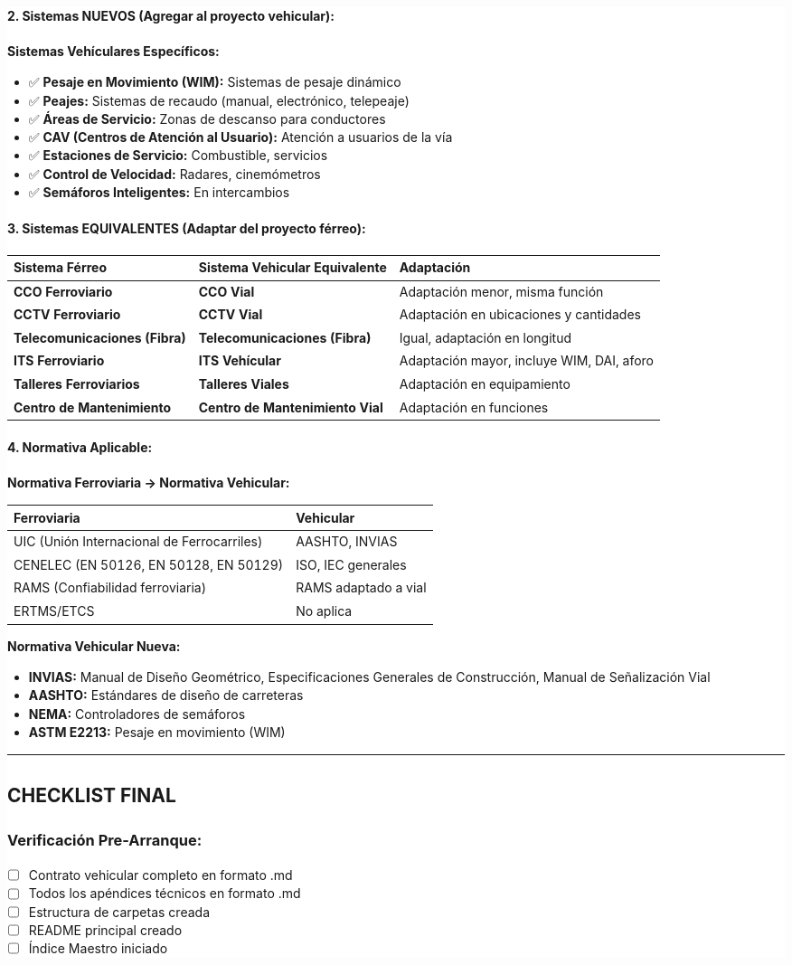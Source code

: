 #### 2. Sistemas NUEVOS (Agregar al proyecto vehicular):

**Sistemas Vehículares Específicos:**
- ✅ **Pesaje en Movimiento (WIM):** Sistemas de pesaje dinámico
- ✅ **Peajes:** Sistemas de recaudo (manual, electrónico, telepeaje)
- ✅ **Áreas de Servicio:** Zonas de descanso para conductores
- ✅ **CAV (Centros de Atención al Usuario):** Atención a usuarios de la vía
- ✅ **Estaciones de Servicio:** Combustible, servicios
- ✅ **Control de Velocidad:** Radares, cinemómetros
- ✅ **Semáforos Inteligentes:** En intercambios

#### 3. Sistemas EQUIVALENTES (Adaptar del proyecto férreo):

| Sistema Férreo | Sistema Vehicular Equivalente | Adaptación |
|:---------------|:------------------------------|:-----------|
| **CCO Ferroviario** | **CCO Vial** | Adaptación menor, misma función |
| **CCTV Ferroviario** | **CCTV Vial** | Adaptación en ubicaciones y cantidades |
| **Telecomunicaciones (Fibra)** | **Telecomunicaciones (Fibra)** | Igual, adaptación en longitud |
| **ITS Ferroviario** | **ITS Vehícular** | Adaptación mayor, incluye WIM, DAI, aforo |
| **Talleres Ferroviarios** | **Talleres Viales** | Adaptación en equipamiento |
| **Centro de Mantenimiento** | **Centro de Mantenimiento Vial** | Adaptación en funciones |

#### 4. Normativa Aplicable:

**Normativa Ferroviaria → Normativa Vehicular:**

| Ferroviaria | Vehicular |
|:------------|:----------|
| UIC (Unión Internacional de Ferrocarriles) | AASHTO, INVIAS |
| CENELEC (EN 50126, EN 50128, EN 50129) | ISO, IEC generales |
| RAMS (Confiabilidad ferroviaria) | RAMS adaptado a vial |
| ERTMS/ETCS | No aplica |

**Normativa Vehicular Nueva:**
- **INVIAS:** Manual de Diseño Geométrico, Especificaciones Generales de Construcción, Manual de Señalización Vial
- **AASHTO:** Estándares de diseño de carreteras
- **NEMA:** Controladores de semáforos
- **ASTM E2213:** Pesaje en movimiento (WIM)

---

## CHECKLIST FINAL

### Verificación Pre-Arranque:
- [ ] Contrato vehicular completo en formato .md
- [ ] Todos los apéndices técnicos en formato .md
- [ ] Estructura de carpetas creada
- [ ] README principal creado
- [ ] Índice Maestro iniciado
